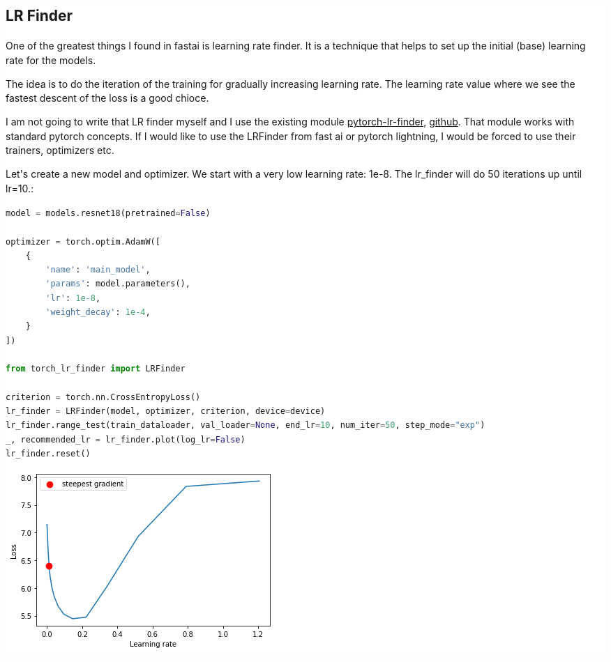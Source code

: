 ## LR Finder 

One of the greatest things I found in fastai is learning rate finder. It is a technique that
helps to set up the initial (base) learning rate for the models.  

The idea is to do the iteration of the training for gradually increasing learning rate. 
The learning rate value where we see the fastest descent of the loss is a good chioce.

I am not going to write that LR finder myself and 
I use the existing module [pytorch-lr-finder](https://pypi.org/project/torch-lr-finder/), 
[github](https://github.com/davidtvs/pytorch-lr-finder).
That module works with standard pytorch concepts. 
If I would like to use the LRFinder from fast ai or pytorch lightning, I would be forced to 
use their trainers, optimizers etc.

Let's create a new model and optimizer. We start with a very low learning rate: 1e-8. The lr_finder will do 50 iterations 
up until lr=10.:

```python
model = models.resnet18(pretrained=False)        

optimizer = torch.optim.AdamW([
    {
        'name': 'main_model',
        'params': model.parameters(),
        'lr': 1e-8,
        'weight_decay': 1e-4,
    }
])

from torch_lr_finder import LRFinder

criterion = torch.nn.CrossEntropyLoss()
lr_finder = LRFinder(model, optimizer, criterion, device=device)
lr_finder.range_test(train_dataloader, val_loader=None, end_lr=10, num_iter=50, step_mode="exp")
_, recommended_lr = lr_finder.plot(log_lr=False)
lr_finder.reset()
```

![](/media/2020-11-14/lr_finder.png)
